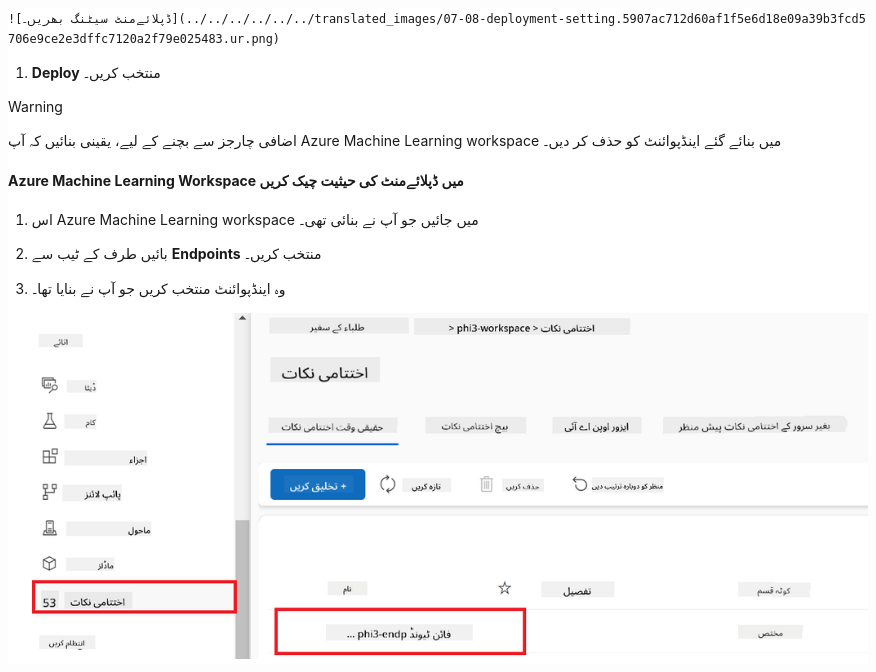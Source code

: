     ![ڈپلائےمنٹ سیٹنگ بھریں۔](../../../../../../translated_images/07-08-deployment-setting.5907ac712d60af1f5e6d18e09a39b3fcd5706e9ce2e3dffc7120a2f79e025483.ur.png)

1. **Deploy** منتخب کریں۔

> [!WARNING]
> اضافی چارجز سے بچنے کے لیے، یقینی بنائیں کہ آپ Azure Machine Learning workspace میں بنائے گئے اینڈپوائنٹ کو حذف کر دیں۔
>

#### Azure Machine Learning Workspace میں ڈپلائےمنٹ کی حیثیت چیک کریں

1. اس Azure Machine Learning workspace میں جائیں جو آپ نے بنائی تھی۔

1. بائیں طرف کے ٹیب سے **Endpoints** منتخب کریں۔

1. وہ اینڈپوائنٹ منتخب کریں جو آپ نے بنایا تھا۔

    ![اینڈپوائنٹس منتخب کریں](../../../../../../translated_images/07-09-check-deployment.dc970e535b490992ff68e6127c9d520389b3f0f5a5fc41358c2ad16669bce49a.ur.png)
